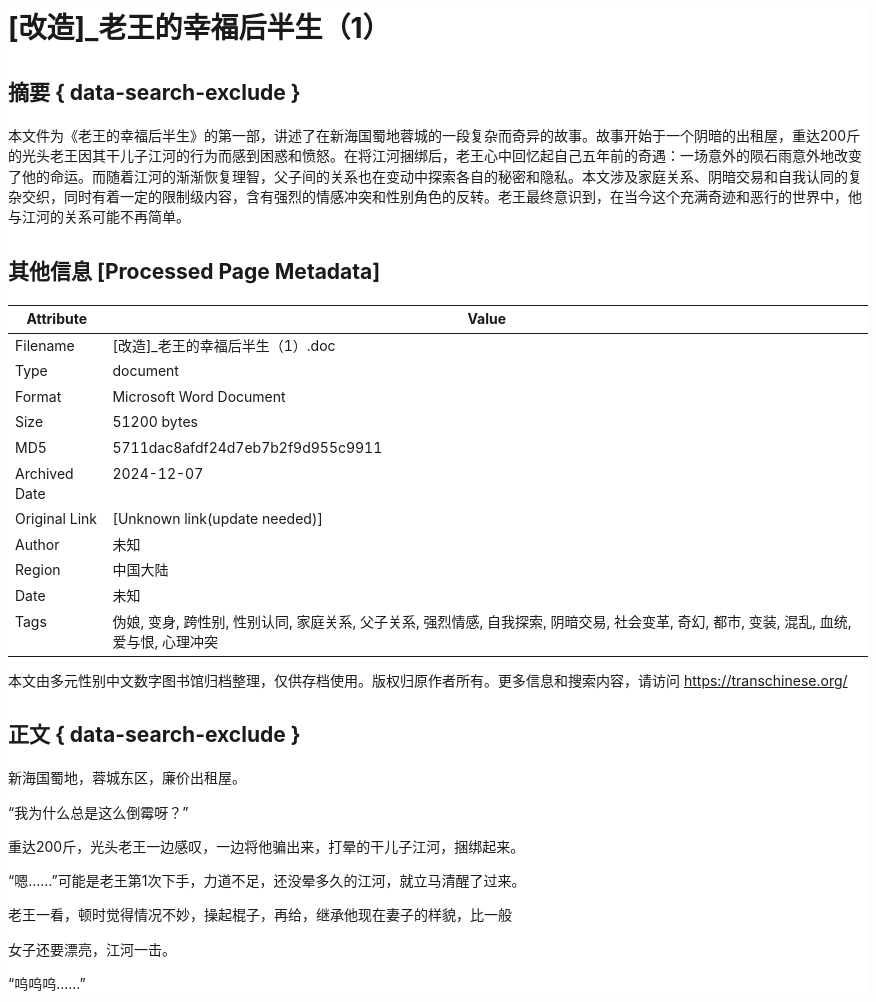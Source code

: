 # [改造]_老王的幸福后半生（1）



## 摘要  { data-search-exclude }


本文件为《老王的幸福后半生》的第一部，讲述了在新海国蜀地蓉城的一段复杂而奇异的故事。故事开始于一个阴暗的出租屋，重达200斤的光头老王因其干儿子江河的行为而感到困惑和愤怒。在将江河捆绑后，老王心中回忆起自己五年前的奇遇：一场意外的陨石雨意外地改变了他的命运。而随着江河的渐渐恢复理智，父子间的关系也在变动中探索各自的秘密和隐私。本文涉及家庭关系、阴暗交易和自我认同的复杂交织，同时有着一定的限制级内容，含有强烈的情感冲突和性别角色的反转。老王最终意识到，在当今这个充满奇迹和恶行的世界中，他与江河的关系可能不再简单。



## 其他信息 [Processed Page Metadata]

| Attribute       | Value                                  |
|-----------------|----------------------------------------|
| Filename        | [改造]_老王的幸福后半生（1）.doc                             |
| Type            | document                                 |
| Format          | Microsoft Word Document                               |
| Size            | 51200 bytes                           |
| MD5             | 5711dac8afdf24d7eb7b2f9d955c9911                                  |
| Archived Date   | 2024-12-07                             |
| Original Link   | [Unknown link(update needed)]                         |
| Author          | 未知                               |
| Region          | 中国大陆                               |
| Date            | 未知                                 |
| Tags            | 伪娘, 变身, 跨性别, 性别认同, 家庭关系, 父子关系, 强烈情感, 自我探索, 阴暗交易, 社会变革, 奇幻, 都市, 变装, 混乱, 血统, 爱与恨, 心理冲突                                 |

本文由多元性别中文数字图书馆归档整理，仅供存档使用。版权归原作者所有。更多信息和搜索内容，请访问 <https://transchinese.org/>


## 正文 { data-search-exclude }


新海国蜀地，蓉城东区，廉价出租屋。

“我为什么总是这么倒霉呀？”

重达200斤，光头老王一边感叹，一边将他骗出来，打晕的干儿子江河，捆绑起来。

“嗯……”可能是老王第1次下手，力道不足，还没晕多久的江河，就立马清醒了过来。

老王一看，顿时觉得情况不妙，操起棍子，再给，继承他现在妻子的样貌，比一般

女子还要漂亮，江河一击。

“呜呜呜……”

